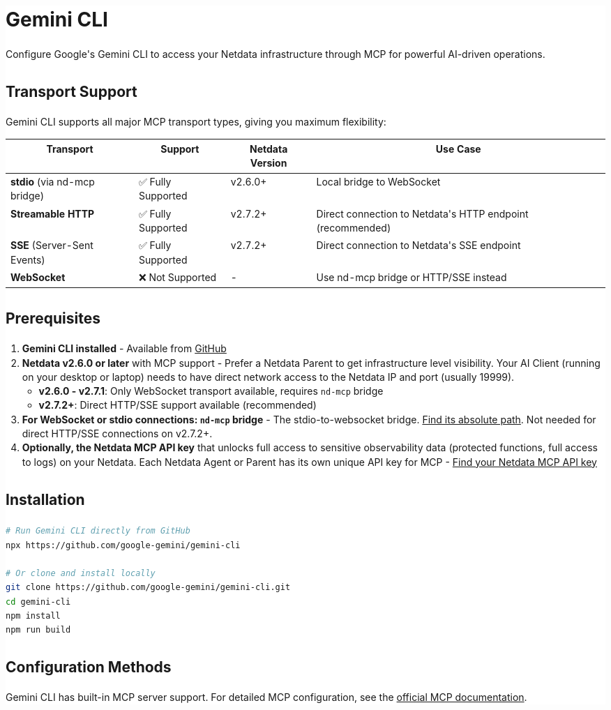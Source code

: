 # Gemini CLI

Configure Google's Gemini CLI to access your Netdata infrastructure through MCP for powerful AI-driven operations.

## Transport Support

Gemini CLI supports all major MCP transport types, giving you maximum flexibility:

| Transport | Support | Netdata Version | Use Case |
|-----------|---------|-----------------|----------|
| **stdio** (via nd-mcp bridge) | ✅ Fully Supported | v2.6.0+ | Local bridge to WebSocket |
| **Streamable HTTP** | ✅ Fully Supported | v2.7.2+ | Direct connection to Netdata's HTTP endpoint (recommended) |
| **SSE** (Server-Sent Events) | ✅ Fully Supported | v2.7.2+ | Direct connection to Netdata's SSE endpoint |
| **WebSocket** | ❌ Not Supported | - | Use nd-mcp bridge or HTTP/SSE instead |

## Prerequisites

1. **Gemini CLI installed** - Available from [GitHub](https://github.com/google-gemini/gemini-cli)
2. **Netdata v2.6.0 or later** with MCP support - Prefer a Netdata Parent to get infrastructure level visibility. Your AI Client (running on your desktop or laptop) needs to have direct network access to the Netdata IP and port (usually 19999).
   - **v2.6.0 - v2.7.1**: Only WebSocket transport available, requires `nd-mcp` bridge
   - **v2.7.2+**: Direct HTTP/SSE support available (recommended)
3. **For WebSocket or stdio connections: `nd-mcp` bridge** - The stdio-to-websocket bridge. [Find its absolute path](/docs/learn/mcp.md#finding-the-nd-mcp-bridge). Not needed for direct HTTP/SSE connections on v2.7.2+.
4. **Optionally, the Netdata MCP API key** that unlocks full access to sensitive observability data (protected functions, full access to logs) on your Netdata. Each Netdata Agent or Parent has its own unique API key for MCP - [Find your Netdata MCP API key](/docs/learn/mcp.md#finding-your-api-key)

## Installation

```bash
# Run Gemini CLI directly from GitHub
npx https://github.com/google-gemini/gemini-cli

# Or clone and install locally
git clone https://github.com/google-gemini/gemini-cli.git
cd gemini-cli
npm install
npm run build
```

## Configuration Methods

Gemini CLI has built-in MCP server support. For detailed MCP configuration, see the [official MCP documentation](https://github.com/google-gemini/gemini-cli/blob/main/docs/tools/mcp-server.md).
